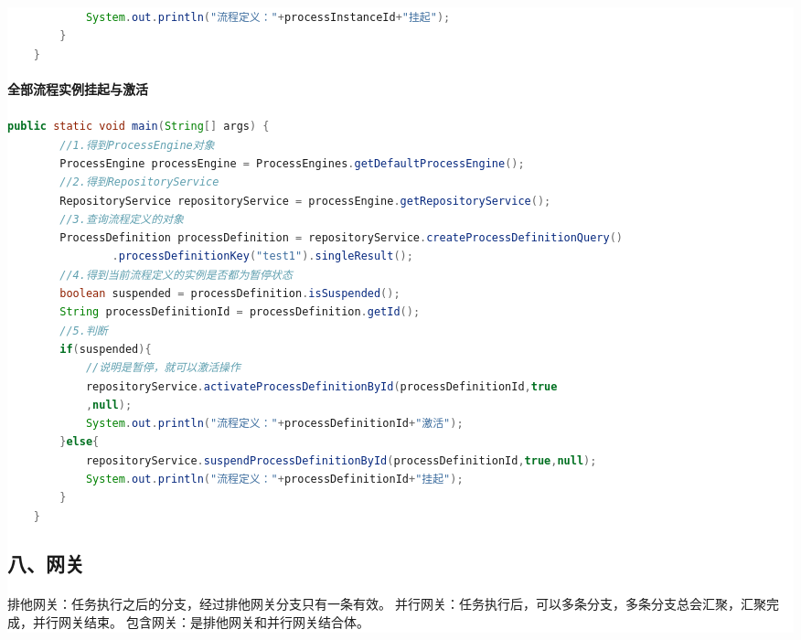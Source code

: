 ```java
            System.out.println("流程定义："+processInstanceId+"挂起");
        }
    }
```



####  全部流程实例挂起与激活

```java
public static void main(String[] args) {
        //1.得到ProcessEngine对象
        ProcessEngine processEngine = ProcessEngines.getDefaultProcessEngine();
        //2.得到RepositoryService
        RepositoryService repositoryService = processEngine.getRepositoryService();
        //3.查询流程定义的对象
        ProcessDefinition processDefinition = repositoryService.createProcessDefinitionQuery()
                .processDefinitionKey("test1").singleResult();
        //4.得到当前流程定义的实例是否都为暂停状态
        boolean suspended = processDefinition.isSuspended();
        String processDefinitionId = processDefinition.getId();
        //5.判断
        if(suspended){
            //说明是暂停，就可以激活操作
            repositoryService.activateProcessDefinitionById(processDefinitionId,true
            ,null);
            System.out.println("流程定义："+processDefinitionId+"激活");
        }else{
            repositoryService.suspendProcessDefinitionById(processDefinitionId,true,null);
            System.out.println("流程定义："+processDefinitionId+"挂起");
        }
    }
```



## 八、网关

排他网关：任务执行之后的分支，经过排他网关分支只有一条有效。
并行网关：任务执行后，可以多条分支，多条分支总会汇聚，汇聚完成，并行网关结束。
包含网关：是排他网关和并行网关结合体。













 